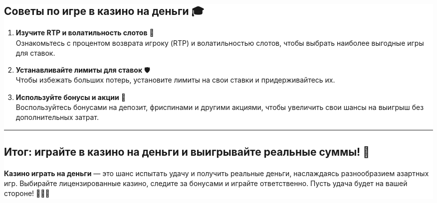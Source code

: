 
## Советы по игре в казино на деньги 🎓

1. **Изучите RTP и волатильность слотов** 📜  
   Ознакомьтесь с процентом возврата игроку (RTP) и волатильностью слотов, чтобы выбрать наиболее выгодные игры для ставок.

2. **Устанавливайте лимиты для ставок** 🛡️  
   Чтобы избежать больших потерь, установите лимиты на свои ставки и придерживайтесь их.

3. **Используйте бонусы и акции** 🎁  
   Воспользуйтесь бонусами на депозит, фриспинами и другими акциями, чтобы увеличить свои шансы на выигрыш без дополнительных затрат.

---

## Итог: играйте в казино на деньги и выигрывайте реальные суммы! 🎉

**Казино играть на деньги** — это шанс испытать удачу и получить реальные деньги, наслаждаясь разнообразием азартных игр. Выбирайте лицензированные казино, следите за бонусами и играйте ответственно. Пусть удача будет на вашей стороне! 🎰💸✨
